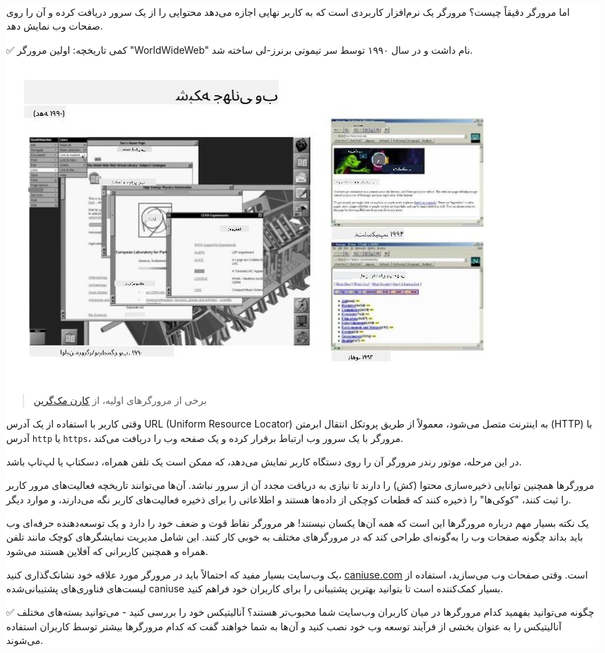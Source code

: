 اما مرورگر دقیقاً چیست؟ مرورگر یک نرم‌افزار کاربردی است که به کاربر نهایی اجازه می‌دهد محتوایی را از یک سرور دریافت کرده و آن را روی صفحات وب نمایش دهد.

✅ کمی تاریخچه: اولین مرورگر "WorldWideWeb" نام داشت و در سال ۱۹۹۰ توسط سر تیموتی برنرز-لی ساخته شد.

![مرورگرهای اولیه](../../../../translated_images/earlybrowsers.d984b711cdf3a42ddac919d46c4b5ca7232f68ccfbd81395e04e5a64c0015277.fa.jpg)
> برخی از مرورگرهای اولیه، از [کارن مک‌گرین](https://www.slideshare.net/KMcGrane/week-4-ixd-history-personal-computing)

وقتی کاربر با استفاده از یک آدرس URL (Uniform Resource Locator) به اینترنت متصل می‌شود، معمولاً از طریق پروتکل انتقال ابرمتن (HTTP) با آدرس `http` یا `https`، مرورگر با یک سرور وب ارتباط برقرار کرده و یک صفحه وب را دریافت می‌کند.

در این مرحله، موتور رندر مرورگر آن را روی دستگاه کاربر نمایش می‌دهد، که ممکن است یک تلفن همراه، دسکتاپ یا لپ‌تاپ باشد.

مرورگرها همچنین توانایی ذخیره‌سازی محتوا (کش) را دارند تا نیازی به دریافت مجدد آن از سرور نباشد. آن‌ها می‌توانند تاریخچه فعالیت‌های مرور کاربر را ثبت کنند، "کوکی‌ها" را ذخیره کنند که قطعات کوچکی از داده‌ها هستند و اطلاعاتی را برای ذخیره فعالیت‌های کاربر نگه می‌دارند، و موارد دیگر.

یک نکته بسیار مهم درباره مرورگرها این است که همه آن‌ها یکسان نیستند! هر مرورگر نقاط قوت و ضعف خود را دارد و یک توسعه‌دهنده حرفه‌ای وب باید بداند چگونه صفحات وب را به‌گونه‌ای طراحی کند که در مرورگرهای مختلف به خوبی کار کنند. این شامل مدیریت نمایشگرهای کوچک مانند تلفن همراه و همچنین کاربرانی که آفلاین هستند می‌شود.

یک وب‌سایت بسیار مفید که احتمالاً باید در مرورگر مورد علاقه خود نشانک‌گذاری کنید، [caniuse.com](https://www.caniuse.com) است. وقتی صفحات وب می‌سازید، استفاده از لیست‌های فناوری‌های پشتیبانی‌شده caniuse بسیار کمک‌کننده است تا بتوانید بهترین پشتیبانی را برای کاربران خود فراهم کنید.

✅ چگونه می‌توانید بفهمید کدام مرورگرها در میان کاربران وب‌سایت شما محبوب‌تر هستند؟ آنالیتیکس خود را بررسی کنید - می‌توانید بسته‌های مختلف آنالیتیکس را به عنوان بخشی از فرآیند توسعه وب خود نصب کنید و آن‌ها به شما خواهند گفت که کدام مرورگرها بیشتر توسط کاربران استفاده می‌شوند.
